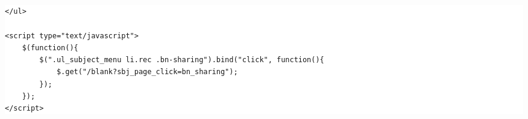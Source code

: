   </li>
            

    </ul>

    <script type="text/javascript">
        $(function(){
            $(".ul_subject_menu li.rec .bn-sharing").bind("click", function(){
                $.get("/blank?sbj_page_click=bn_sharing");
            });
        });
    </script>
</div>




        
            




<link rel="stylesheet" href="https://img3.doubanio.com/cuphead/movie-static/mod/share.ee737.css" type="text/css">

<div class="rec-sec">
<span class="rec">
    <script id="movie-share" type="text/x-html-snippet">
        
    <form class="movie-share" action="/j/share" method="POST">
        <div class="clearfix form-bd">
            <div class="input-area">
                <textarea name="text" class="share-text" cols="72" data-mention-api="https://api.douban.com/shuo/in/complete?alt=xd&amp;callback=?"></textarea>
                <input type="hidden" name="target-id" value="25955491">
                <input type="hidden" name="target-type" value="0">
                <input type="hidden" name="title" value="罪恶之家 An Inspector Calls‎ (2015)">
                <input type="hidden" name="desc" value="导演 艾斯林·沃什 主演 大卫·休里斯 / 米兰达·理查森 / 英国 / 8.3分(135005评价)">
                <input type="hidden" name="redir" value=""/>
                <div class="mentioned-highlighter"></div>
            </div>

            <div class="info-area">
                    <img class="media" src="https://img3.doubanio.com/view/photo/s_ratio_poster/public/p2371533057.jpg" />
                <strong>罪恶之家 An Inspector Calls‎ (2015)</strong>
                <p>导演 艾斯林·沃什 主演 大卫·休里斯 / 米兰达·理查森 / 英国 / 8.3分(135005评价)</p>
                <p class="error server-error">&nbsp;</p>
            </div>
        </div>
        <div class="form-ft">
            <div class="form-ft-inner">
                



                <span class="avail-num-indicator">140</span>
                <span class="bn-flat">
                    <input type="submit" value="推荐" />
                </span>
            </div>
        </div>
    </form>
    